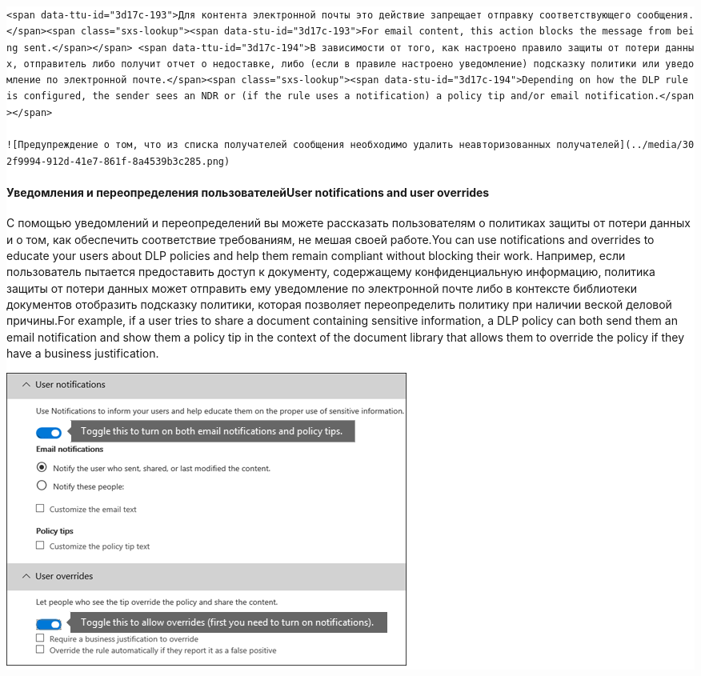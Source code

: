     <span data-ttu-id="3d17c-193">Для контента электронной почты это действие запрещает отправку соответствующего сообщения.</span><span class="sxs-lookup"><span data-stu-id="3d17c-193">For email content, this action blocks the message from being sent.</span></span> <span data-ttu-id="3d17c-194">В зависимости от того, как настроено правило защиты от потери данных, отправитель либо получит отчет о недоставке, либо (если в правиле настроено уведомление) подсказку политики или уведомление по электронной почте.</span><span class="sxs-lookup"><span data-stu-id="3d17c-194">Depending on how the DLP rule is configured, the sender sees an NDR or (if the rule uses a notification) a policy tip and/or email notification.</span></span>
    
    ![Предупреждение о том, что из списка получателей сообщения необходимо удалить неавторизованных получателей](../media/302f9994-912d-41e7-861f-8a4539b3c285.png)
  
#### <a name="user-notifications-and-user-overrides"></a><span data-ttu-id="3d17c-196">Уведомления и переопределения пользователей</span><span class="sxs-lookup"><span data-stu-id="3d17c-196">User notifications and user overrides</span></span>

<span data-ttu-id="3d17c-197">С помощью уведомлений и переопределений вы можете рассказать пользователям о политиках защиты от потери данных и о том, как обеспечить соответствие требованиям, не мешая своей работе.</span><span class="sxs-lookup"><span data-stu-id="3d17c-197">You can use notifications and overrides to educate your users about DLP policies and help them remain compliant without blocking their work.</span></span> <span data-ttu-id="3d17c-198">Например, если пользователь пытается предоставить доступ к документу, содержащему конфиденциальную информацию, политика защиты от потери данных может отправить ему уведомление по электронной почте либо в контексте библиотеки документов отобразить подсказку политики, которая позволяет переопределить политику при наличии веской деловой причины.</span><span class="sxs-lookup"><span data-stu-id="3d17c-198">For example, if a user tries to share a document containing sensitive information, a DLP policy can both send them an email notification and show them a policy tip in the context of the document library that allows them to override the policy if they have a business justification.</span></span>
  
![Разделы уведомлений и переопределений пользователей в редакторе правил системы защиты от потери данных](../media/37b560d4-6e4e-489e-9134-d4b9daf60296.png)
  